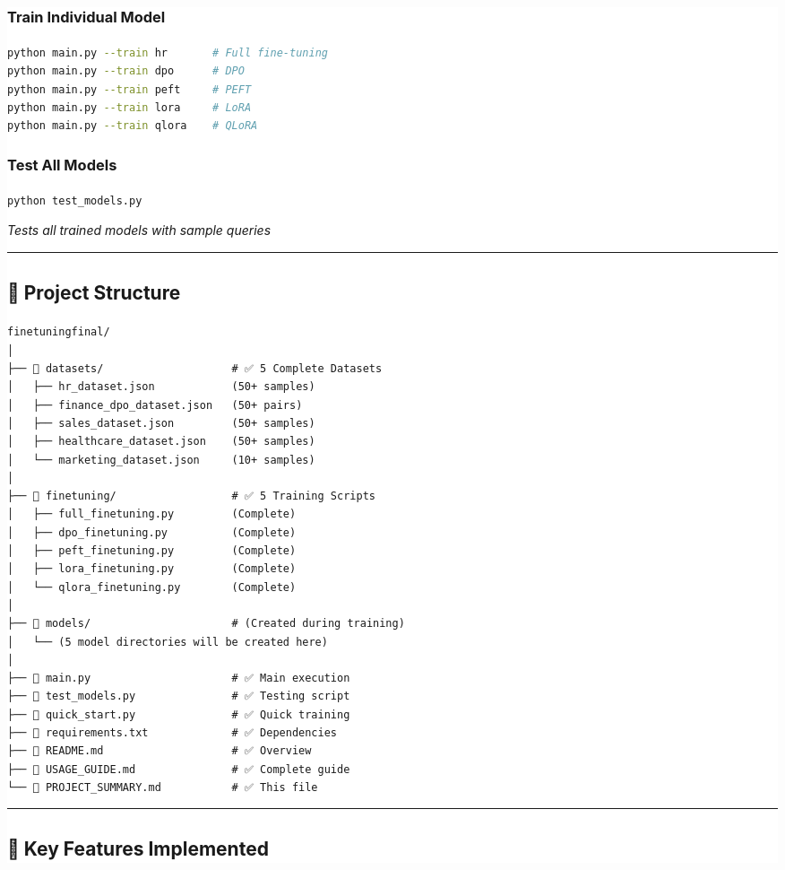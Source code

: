 ### Train Individual Model
```bash
python main.py --train hr       # Full fine-tuning
python main.py --train dpo      # DPO
python main.py --train peft     # PEFT
python main.py --train lora     # LoRA
python main.py --train qlora    # QLoRA
```

### Test All Models
```bash
python test_models.py
```
*Tests all trained models with sample queries*

---

## 📁 Project Structure

```
finetuningfinal/
│
├── 📂 datasets/                    # ✅ 5 Complete Datasets
│   ├── hr_dataset.json            (50+ samples)
│   ├── finance_dpo_dataset.json   (50+ pairs)
│   ├── sales_dataset.json         (50+ samples)
│   ├── healthcare_dataset.json    (50+ samples)
│   └── marketing_dataset.json     (10+ samples)
│
├── 📂 finetuning/                  # ✅ 5 Training Scripts
│   ├── full_finetuning.py         (Complete)
│   ├── dpo_finetuning.py          (Complete)
│   ├── peft_finetuning.py         (Complete)
│   ├── lora_finetuning.py         (Complete)
│   └── qlora_finetuning.py        (Complete)
│
├── 📂 models/                      # (Created during training)
│   └── (5 model directories will be created here)
│
├── 📄 main.py                      # ✅ Main execution
├── 📄 test_models.py               # ✅ Testing script
├── 📄 quick_start.py               # ✅ Quick training
├── 📄 requirements.txt             # ✅ Dependencies
├── 📄 README.md                    # ✅ Overview
├── 📄 USAGE_GUIDE.md               # ✅ Complete guide
└── 📄 PROJECT_SUMMARY.md           # ✅ This file
```

---

## 🎯 Key Features Implemented
